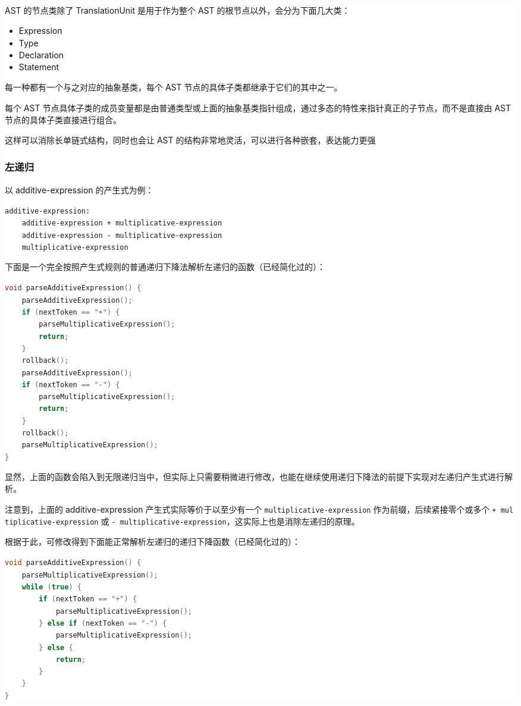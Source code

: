 AST 的节点类除了 TranslationUnit 是用于作为整个 AST 的根节点以外，会分为下面几大类：
* Expression
* Type
* Declaration
* Statement

每一种都有一个与之对应的抽象基类，每个 AST 节点的具体子类都继承于它们的其中之一。

每个 AST 节点具体子类的成员变量都是由普通类型或上面的抽象基类指针组成，通过多态的特性来指针真正的子节点，而不是直接由 AST 节点的具体子类直接进行组合。

这样可以消除长单链式结构，同时也会让 AST 的结构非常地灵活，可以进行各种嵌套，表达能力更强

### 左递归

以 additive-expression 的产生式为例：

```text
additive-expression:
	additive-expression + multiplicative-expression
	additive-expression - multiplicative-expression
	multiplicative-expression
```

下面是一个完全按照产生式规则的普通递归下降法解析左递归的函数（已经简化过的）：

```c++
void parseAdditiveExpression() {
    parseAdditiveExpression();
    if (nextToken == "+") {
        parseMultiplicativeExpression();
        return;
    }
    rollback();
    parseAdditiveExpression();
    if (nextToken == "-") {
        parseMultiplicativeExpression();
        return;
    }
    rollback();
    parseMultiplicativeExpression();
}
```

显然，上面的函数会陷入到无限递归当中，但实际上只需要稍微进行修改，也能在继续使用递归下降法的前提下实现对左递归产生式进行解析。

注意到，上面的 additive-expression 产生式实际等价于以至少有一个 `multiplicative-expression` 作为前缀，后续紧接零个或多个 `+ multiplicative-expression` 或 `- multiplicative-expression`，这实际上也是消除左递归的原理。

根据于此，可修改得到下面能正常解析左递归的递归下降函数（已经简化过的）：

```c++
void parseAdditiveExpression() {
    parseMultiplicativeExpression();
    while (true) {
        if (nextToken == "+") {
            parseMultiplicativeExpression();
        } else if (nextToken == "-") {
            parseMultiplicativeExpression();
        } else {
            return;
        }
    }
}
```
